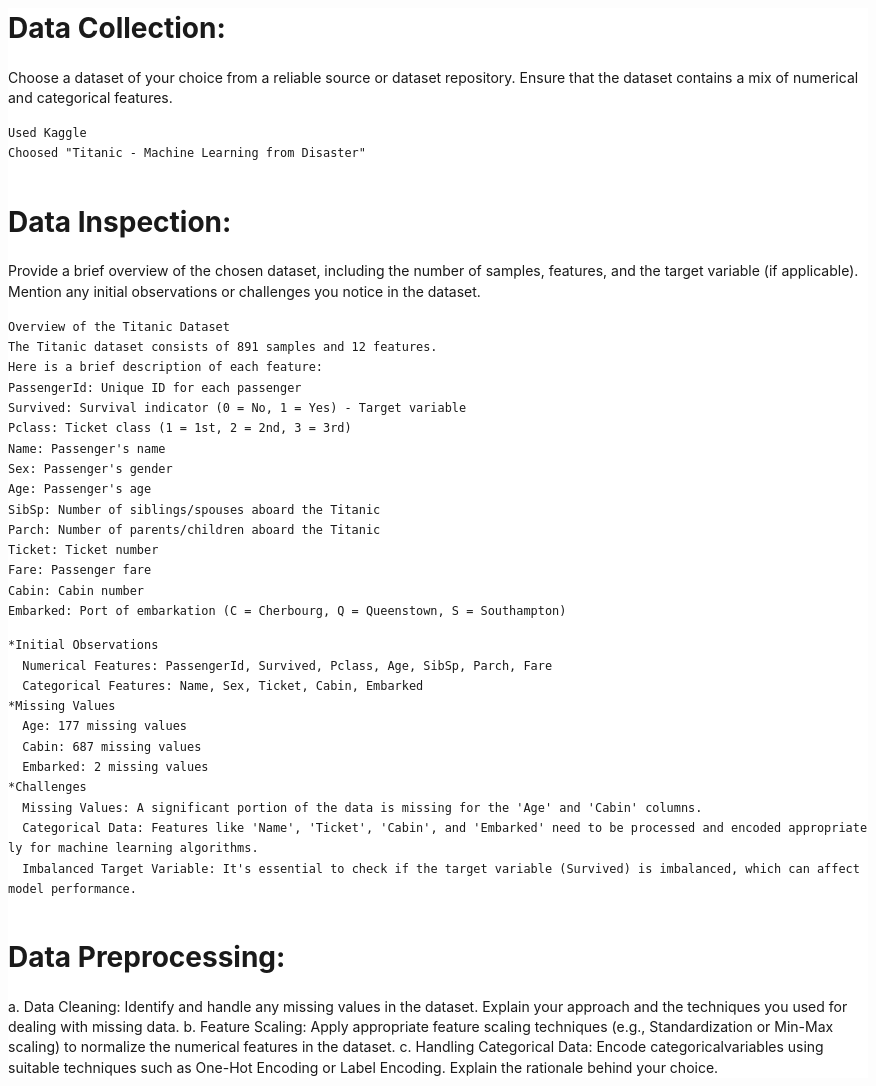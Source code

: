 # Data Collection:
Choose a dataset of your choice from a reliable source or dataset repository. 
Ensure that the dataset contains a mix of numerical and categorical features.
```
Used Kaggle
Choosed "Titanic - Machine Learning from Disaster"
```
# Data Inspection:
Provide a brief overview of the chosen dataset, including the number of samples, features, and the target variable (if applicable). 
Mention any initial observations or challenges you notice in the dataset.
```
Overview of the Titanic Dataset
The Titanic dataset consists of 891 samples and 12 features. 
Here is a brief description of each feature:
PassengerId: Unique ID for each passenger
Survived: Survival indicator (0 = No, 1 = Yes) - Target variable
Pclass: Ticket class (1 = 1st, 2 = 2nd, 3 = 3rd)
Name: Passenger's name
Sex: Passenger's gender
Age: Passenger's age
SibSp: Number of siblings/spouses aboard the Titanic
Parch: Number of parents/children aboard the Titanic
Ticket: Ticket number
Fare: Passenger fare
Cabin: Cabin number
Embarked: Port of embarkation (C = Cherbourg, Q = Queenstown, S = Southampton)
```
```
*Initial Observations
  Numerical Features: PassengerId, Survived, Pclass, Age, SibSp, Parch, Fare
  Categorical Features: Name, Sex, Ticket, Cabin, Embarked
*Missing Values
  Age: 177 missing values
  Cabin: 687 missing values
  Embarked: 2 missing values
*Challenges
  Missing Values: A significant portion of the data is missing for the 'Age' and 'Cabin' columns.
  Categorical Data: Features like 'Name', 'Ticket', 'Cabin', and 'Embarked' need to be processed and encoded appropriately for machine learning algorithms.
  Imbalanced Target Variable: It's essential to check if the target variable (Survived) is imbalanced, which can affect model performance.
```

# Data Preprocessing:
a. Data Cleaning: Identify and handle any missing values in the dataset. Explain your approach and the techniques you used for dealing with missing data. 
b. Feature Scaling: Apply appropriate feature scaling techniques (e.g., Standardization or Min-Max scaling) to normalize the numerical features in the dataset. 
c. Handling Categorical Data: Encode categoricalvariables using suitable techniques such as One-Hot Encoding or Label Encoding. Explain the rationale behind your choice.
